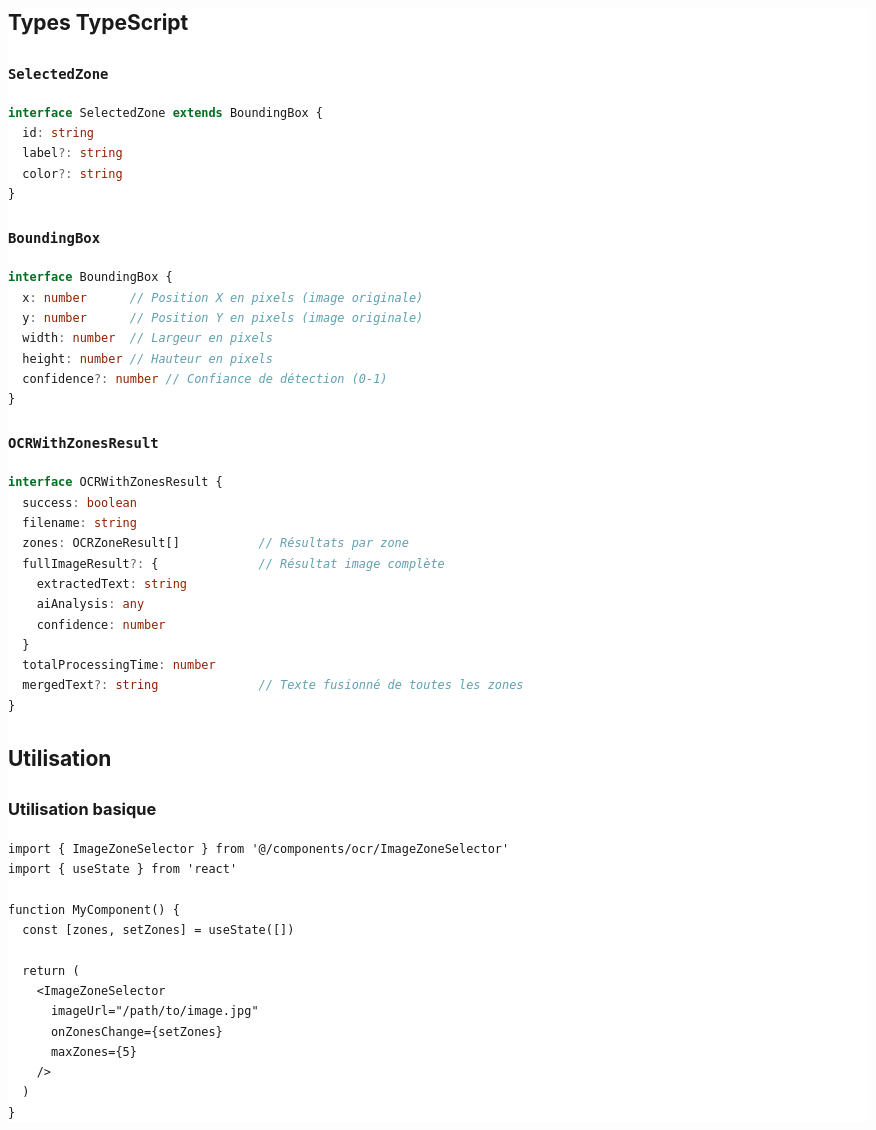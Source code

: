 ## Types TypeScript

### `SelectedZone`
```typescript
interface SelectedZone extends BoundingBox {
  id: string
  label?: string
  color?: string
}
```

### `BoundingBox`
```typescript
interface BoundingBox {
  x: number      // Position X en pixels (image originale)
  y: number      // Position Y en pixels (image originale)
  width: number  // Largeur en pixels
  height: number // Hauteur en pixels
  confidence?: number // Confiance de détection (0-1)
}
```

### `OCRWithZonesResult`
```typescript
interface OCRWithZonesResult {
  success: boolean
  filename: string
  zones: OCRZoneResult[]           // Résultats par zone
  fullImageResult?: {              // Résultat image complète
    extractedText: string
    aiAnalysis: any
    confidence: number
  }
  totalProcessingTime: number
  mergedText?: string              // Texte fusionné de toutes les zones
}
```

## Utilisation

### Utilisation basique

```tsx
import { ImageZoneSelector } from '@/components/ocr/ImageZoneSelector'
import { useState } from 'react'

function MyComponent() {
  const [zones, setZones] = useState([])
  
  return (
    <ImageZoneSelector
      imageUrl="/path/to/image.jpg"
      onZonesChange={setZones}
      maxZones={5}
    />
  )
}
```
